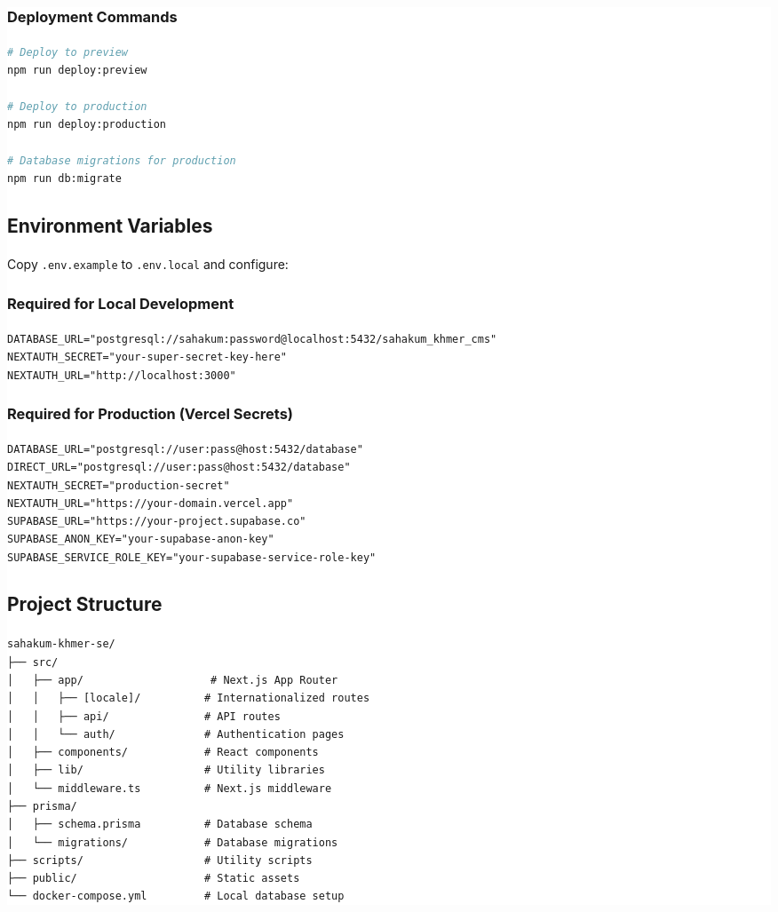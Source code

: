 ### Deployment Commands
```bash
# Deploy to preview
npm run deploy:preview

# Deploy to production
npm run deploy:production

# Database migrations for production
npm run db:migrate
```

## Environment Variables

Copy `.env.example` to `.env.local` and configure:

### Required for Local Development
```env
DATABASE_URL="postgresql://sahakum:password@localhost:5432/sahakum_khmer_cms"
NEXTAUTH_SECRET="your-super-secret-key-here"
NEXTAUTH_URL="http://localhost:3000"
```

### Required for Production (Vercel Secrets)
```env
DATABASE_URL="postgresql://user:pass@host:5432/database"
DIRECT_URL="postgresql://user:pass@host:5432/database"
NEXTAUTH_SECRET="production-secret"
NEXTAUTH_URL="https://your-domain.vercel.app"
SUPABASE_URL="https://your-project.supabase.co"
SUPABASE_ANON_KEY="your-supabase-anon-key"
SUPABASE_SERVICE_ROLE_KEY="your-supabase-service-role-key"
```

## Project Structure

```
sahakum-khmer-se/
├── src/
│   ├── app/                    # Next.js App Router
│   │   ├── [locale]/          # Internationalized routes
│   │   ├── api/               # API routes
│   │   └── auth/              # Authentication pages
│   ├── components/            # React components
│   ├── lib/                   # Utility libraries
│   └── middleware.ts          # Next.js middleware
├── prisma/
│   ├── schema.prisma          # Database schema
│   └── migrations/            # Database migrations
├── scripts/                   # Utility scripts
├── public/                    # Static assets
└── docker-compose.yml         # Local database setup
```
